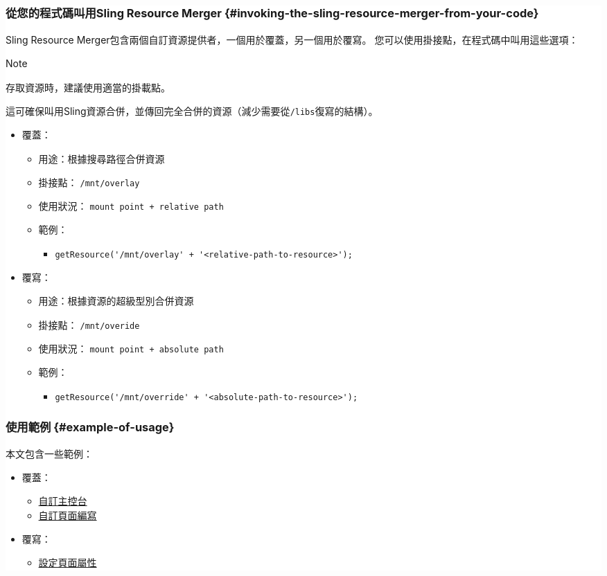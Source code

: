 ### 從您的程式碼叫用Sling Resource Merger {#invoking-the-sling-resource-merger-from-your-code}

Sling Resource Merger包含兩個自訂資源提供者，一個用於覆蓋，另一個用於覆寫。 您可以使用掛接點，在程式碼中叫用這些選項：

>[!NOTE]
>
>存取資源時，建議使用適當的掛載點。
>
>這可確保叫用Sling資源合併，並傳回完全合併的資源（減少需要從`/libs`復寫的結構）。

* 覆蓋：

   * 用途：根據搜尋路徑合併資源
   * 掛接點： `/mnt/overlay`
   * 使用狀況： `mount point + relative path`
   * 範例：

      * `getResource('/mnt/overlay' + '<relative-path-to-resource>');`

* 覆寫：

   * 用途：根據資源的超級型別合併資源
   * 掛接點： `/mnt/overide`
   * 使用狀況： `mount point + absolute path`
   * 範例：

      * `getResource('/mnt/override' + '<absolute-path-to-resource>');`

### 使用範例 {#example-of-usage}

本文包含一些範例：

* 覆蓋：

   * [自訂主控台](/help/sites-developing/customizing-consoles-touch.md)
   * [自訂頁面編寫](/help/sites-developing/customizing-page-authoring-touch.md)

* 覆寫：

   * [設定頁面屬性](/help/sites-developing/page-properties-views.md#configuring-your-page-properties)
